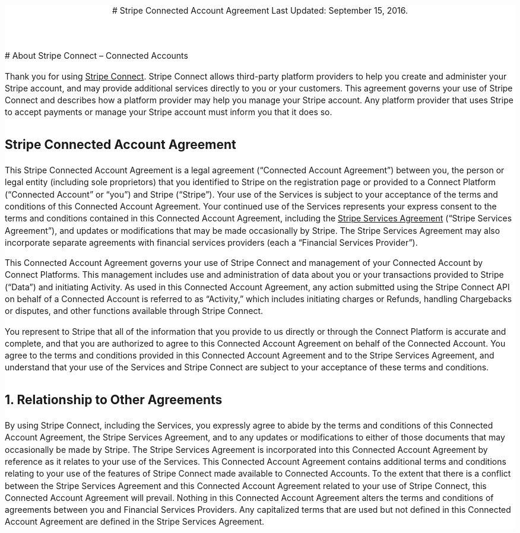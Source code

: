 <header id="caagmt">
# Stripe Connected Account Agreement
Last Updated: September 15, 2016.
</header>

<section>
# About Stripe Connect – Connected Accounts

Thank you for using [Stripe Connect](https://stripe.com/connect).  Stripe Connect allows third-party platform providers to help you create and administer your Stripe account, and may provide additional services directly to you or your customers.  This agreement governs your use of Stripe Connect and describes how a platform provider may help you manage your Stripe account.  Any platform provider that uses Stripe to accept payments or manage your Stripe account must inform you that it does so.

# Stripe Connected Account Agreement

This Stripe Connected Account Agreement is a legal agreement (“Connected Account Agreement”) between you, the person or legal entity (including sole proprietors) that you identified to Stripe on the registration page or provided to a Connect Platform (“Connected Account” or “you”) and Stripe (“Stripe”).  Your use of the Services is subject to your acceptance of the terms and conditions of this Connected Account Agreement.  Your continued use of the Services represents your express consent to the terms and conditions contained in this Connected Account Agreement, including the [Stripe Services Agreement](https://stripe.com/legal) (“Stripe Services Agreement”), and updates or modifications that may be made occasionally by Stripe. The Stripe Services Agreement may also incorporate separate agreements with financial services providers (each a “Financial Services Provider”).

This Connected Account Agreement governs your use of Stripe Connect and management of your Connected Account by Connect Platforms.  This management includes use and administration of data about you or your transactions provided to Stripe (“Data”) and initiating Activity.  As used in this Connected Account Agreement, any action submitted using the Stripe Connect API on behalf of a Connected Account is referred to as “Activity,” which includes initiating charges or Refunds, handling Chargebacks or disputes, and other functions available through Stripe Connect.

You represent to Stripe that all of the information that you provide to us directly or through the Connect Platform is accurate and complete, and that you are authorized to agree to this Connected Account Agreement on behalf of the Connected Account.  You agree to the terms and conditions provided in this Connected Account Agreement and to the Stripe Services Agreement, and understand that your use of the Services and Stripe Connect are subject to your acceptance of these terms and conditions.

## 1. Relationship to Other Agreements

By using Stripe Connect, including the Services, you expressly agree to abide by the terms and conditions of this Connected Account Agreement, the Stripe Services Agreement, and to any updates or modifications to either of those documents that may occasionally be made by Stripe.  The Stripe Services Agreement is incorporated into this Connected Account Agreement by reference as it relates to your use of the Services.  This Connected Account Agreement contains additional terms and conditions relating to your use of the features of Stripe Connect made available to Connected Accounts.  To the extent that there is a conflict between the Stripe Services Agreement and this Connected Account Agreement related to your use of Stripe Connect, this Connected Account Agreement will prevail.  Nothing in this Connected Account Agreement alters the terms and conditions of agreements between you and Financial Services Providers.  Any capitalized terms that are used but not defined in this Connected Account Agreement are defined in the Stripe Services Agreement.
